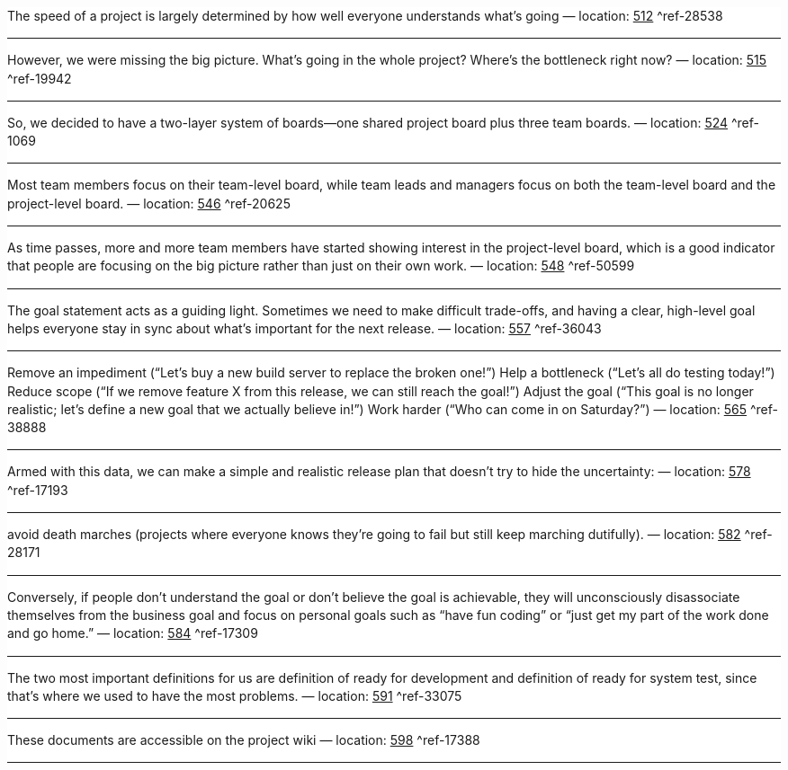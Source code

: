 The speed of a project is largely determined by how well everyone understands what’s going — location: [512](kindle://book?action=open&asin=B00A32O00Q&location=512) ^ref-28538

---
However, we were missing the big picture. What’s going in the whole project? Where’s the bottleneck right now? — location: [515](kindle://book?action=open&asin=B00A32O00Q&location=515) ^ref-19942

---
So, we decided to have a two-layer system of boards—one shared project board plus three team boards. — location: [524](kindle://book?action=open&asin=B00A32O00Q&location=524) ^ref-1069

---
Most team members focus on their team-level board, while team leads and managers focus on both the team-level board and the project-level board. — location: [546](kindle://book?action=open&asin=B00A32O00Q&location=546) ^ref-20625

---
As time passes, more and more team members have started showing interest in the project-level board, which is a good indicator that people are focusing on the big picture rather than just on their own work. — location: [548](kindle://book?action=open&asin=B00A32O00Q&location=548) ^ref-50599

---
The goal statement acts as a guiding light. Sometimes we need to make difficult trade-offs, and having a clear, high-level goal helps everyone stay in sync about what’s important for the next release. — location: [557](kindle://book?action=open&asin=B00A32O00Q&location=557) ^ref-36043

---
Remove an impediment (“Let’s buy a new build server to replace the broken one!”) Help a bottleneck (“Let’s all do testing today!”) Reduce scope (“If we remove feature X from this release, we can still reach the goal!”) Adjust the goal (“This goal is no longer realistic; let’s define a new goal that we actually believe in!”) Work harder (“Who can come in on Saturday?”) — location: [565](kindle://book?action=open&asin=B00A32O00Q&location=565) ^ref-38888

---
Armed with this data, we can make a simple and realistic release plan that doesn’t try to hide the uncertainty: — location: [578](kindle://book?action=open&asin=B00A32O00Q&location=578) ^ref-17193

---
avoid death marches (projects where everyone knows they’re going to fail but still keep marching dutifully). — location: [582](kindle://book?action=open&asin=B00A32O00Q&location=582) ^ref-28171

---
Conversely, if people don’t understand the goal or don’t believe the goal is achievable, they will unconsciously disassociate themselves from the business goal and focus on personal goals such as “have fun coding” or “just get my part of the work done and go home.” — location: [584](kindle://book?action=open&asin=B00A32O00Q&location=584) ^ref-17309

---
The two most important definitions for us are definition of ready for development and definition of ready for system test, since that’s where we used to have the most problems. — location: [591](kindle://book?action=open&asin=B00A32O00Q&location=591) ^ref-33075

---
These documents are accessible on the project wiki — location: [598](kindle://book?action=open&asin=B00A32O00Q&location=598) ^ref-17388

---